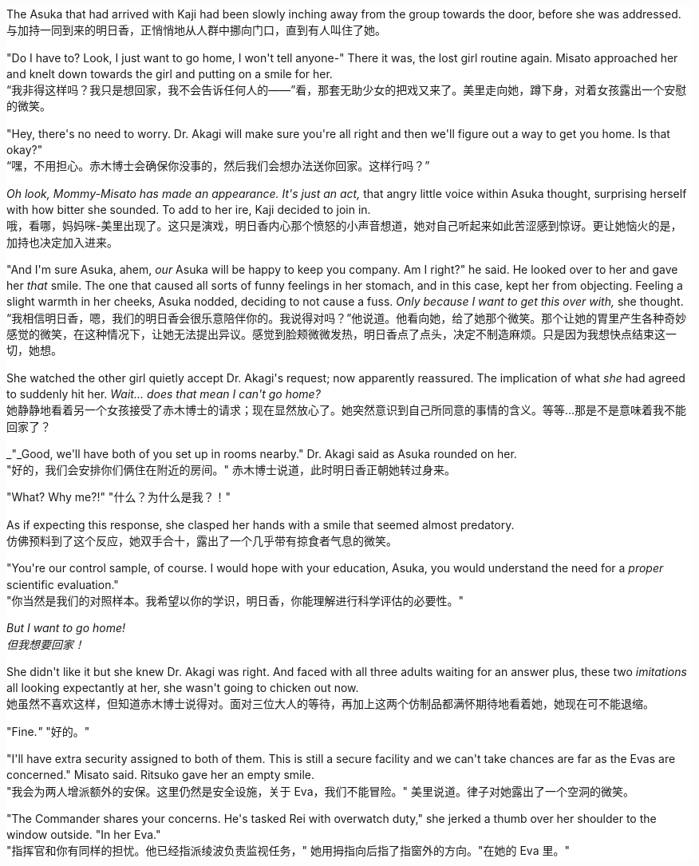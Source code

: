 The Asuka that had arrived with Kaji had been slowly inching away from the group towards the door, before she was addressed.  
与加持一同到来的明日香，正悄悄地从人群中挪向门口，直到有人叫住了她。

"Do I have to? Look, I just want to go home, I won't tell anyone-" There it was, the lost girl routine again. Misato approached her and knelt down towards the girl and putting on a smile for her.  
“我非得这样吗？我只是想回家，我不会告诉任何人的——”看，那套无助少女的把戏又来了。美里走向她，蹲下身，对着女孩露出一个安慰的微笑。

"Hey, there's no need to worry. Dr. Akagi will make sure you're all right and then we'll figure out a way to get you home. Is that okay?"  
“嘿，不用担心。赤木博士会确保你没事的，然后我们会想办法送你回家。这样行吗？”

_Oh look, Mommy-Misato has made an appearance._ _It's just an act,_ that angry little voice within Asuka thought, surprising herself with how bitter she sounded. To add to her ire, Kaji decided to join in.  
哦，看哪，妈妈咪-美里出现了。这只是演戏，明日香内心那个愤怒的小声音想道，她对自己听起来如此苦涩感到惊讶。更让她恼火的是，加持也决定加入进来。

"And I'm sure Asuka, ahem, _our_ Asuka will be happy to keep you company. Am I right?" he said. He looked over to her and gave her _that_ smile. The one that caused all sorts of funny feelings in her stomach, and in this case, kept her from objecting. Feeling a slight warmth in her cheeks, Asuka nodded, deciding to not cause a fuss. _Only because I want to get this over with,_ she thought.  
“我相信明日香，嗯，我们的明日香会很乐意陪伴你的。我说得对吗？”他说道。他看向她，给了她那个微笑。那个让她的胃里产生各种奇妙感觉的微笑，在这种情况下，让她无法提出异议。感觉到脸颊微微发热，明日香点了点头，决定不制造麻烦。只是因为我想快点结束这一切，她想。

She watched the other girl quietly accept Dr. Akagi's request; now apparently reassured. The implication of what _she_ had agreed to suddenly hit her. _Wait... does that mean I can't go home?_  
她静静地看着另一个女孩接受了赤木博士的请求；现在显然放心了。她突然意识到自己所同意的事情的含义。等等...那是不是意味着我不能回家了？

_"_Good, we'll have both of you set up in rooms nearby." Dr. Akagi said as Asuka rounded on her.  
"好的，我们会安排你们俩住在附近的房间。" 赤木博士说道，此时明日香正朝她转过身来。

"What? Why me?!" "什么？为什么是我？！"

As if expecting this response, she clasped her hands with a smile that seemed almost predatory.  
仿佛预料到了这个反应，她双手合十，露出了一个几乎带有掠食者气息的微笑。

"You're our control sample, of course. I would hope with your education, Asuka, you would understand the need for a _proper_ scientific evaluation."  
"你当然是我们的对照样本。我希望以你的学识，明日香，你能理解进行科学评估的必要性。"

_But I want to go home!  
但我想要回家！_

She didn't like it but she knew Dr. Akagi was right. And faced with all three adults waiting for an answer plus, these two _imitations_ all looking expectantly at her, she wasn't going to chicken out now.  
她虽然不喜欢这样，但知道赤木博士说得对。面对三位大人的等待，再加上这两个仿制品都满怀期待地看着她，她现在可不能退缩。

"Fine._"_ "好的。"

"I'll have extra security assigned to both of them. This is still a secure facility and we can't take chances are far as the Evas are concerned." Misato said. Ritsuko gave her an empty smile.  
"我会为两人增派额外的安保。这里仍然是安全设施，关于 Eva，我们不能冒险。" 美里说道。律子对她露出了一个空洞的微笑。

"The Commander shares your concerns. He's tasked Rei with overwatch duty," she jerked a thumb over her shoulder to the window outside. "In her Eva."  
"指挥官和你有同样的担忧。他已经指派绫波负责监视任务，" 她用拇指向后指了指窗外的方向。"在她的 Eva 里。"
